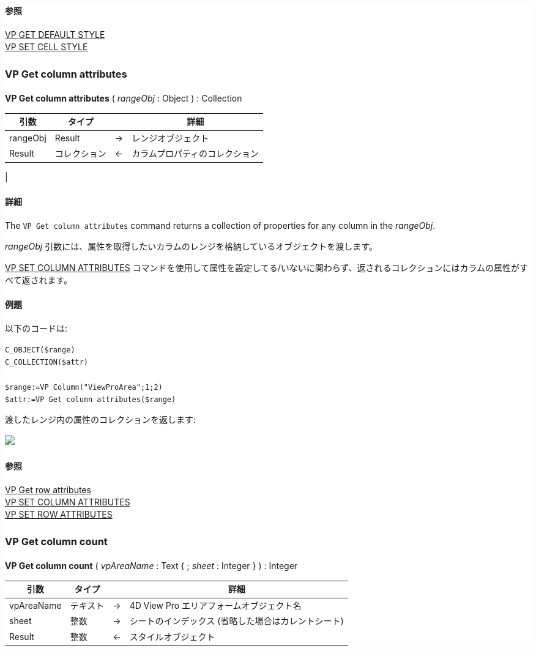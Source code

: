 #### 参照

[VP GET DEFAULT STYLE](#vp-get-default-style)<br/>[VP SET CELL STYLE](#vp-set-cell-style)

### VP Get column attributes


**VP Get column attributes** (  *rangeObj* : Object ) : Collection



| 引数       | タイプ    |    | 詳細                                         |
| -------- | ------ | -- | ------------------------------------------ |
| rangeObj | Result | -> | レンジオブジェクト                                  |
| Result   | コレクション | <- | カラムプロパティのコレクション|

|

#### 詳細

The `VP Get column attributes` command returns a collection of properties for any column in the *rangeObj*.

*rangeObj* 引数には、属性を取得したいカラムのレンジを格納しているオブジェクトを渡します。

[VP SET COLUMN ATTRIBUTES](#vp-set-column-attributes) コマンドを使用して属性を設定してる/いないに関わらず、返されるコレクションにはカラムの属性がすべて返されます。

#### 例題

以下のコードは:

```4d
C_OBJECT($range)
C_COLLECTION($attr)

$range:=VP Column("ViewProArea";1;2)
$attr:=VP Get column attributes($range)
```

渡したレンジ内の属性のコレクションを返します:

![](../assets/en/ViewPro/cmd_vpGetColumnAttributes.PNG)

#### 参照

[VP Get row attributes](#vp-get-row-attributes)<br/>[VP SET COLUMN ATTRIBUTES](#vp-set-column-attributes)<br/>[VP SET ROW ATTRIBUTES](#vp-set-row-attributes)

### VP Get column count


**VP Get column count** ( *vpAreaName* : Text { ; *sheet* :  Integer } ) : Integer



| 引数         | タイプ  |    | 詳細                                     |
| ---------- | ---- | -- | -------------------------------------- |
| vpAreaName | テキスト | -> | 4D View Pro エリアフォームオブジェクト名             |
| sheet      | 整数   | -> | シートのインデックス (省略した場合はカレントシート)            |
| Result     | 整数   | <- | スタイルオブジェクト |
